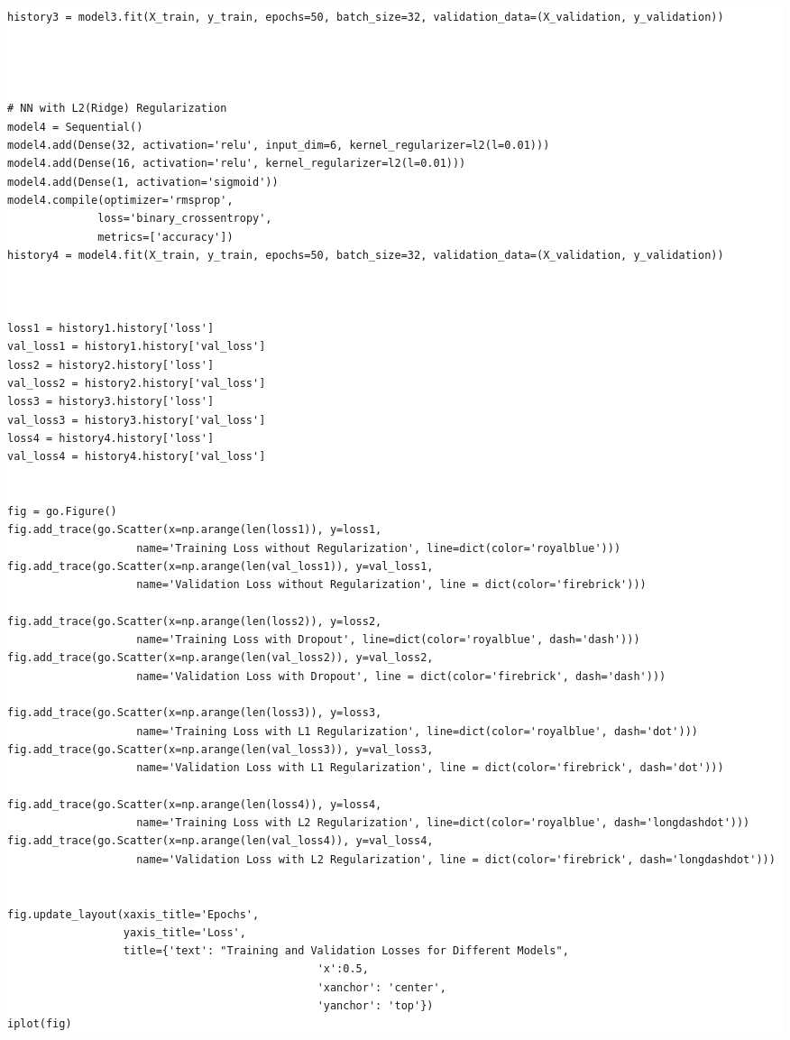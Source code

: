 ```
history3 = model3.fit(X_train, y_train, epochs=50, batch_size=32, validation_data=(X_validation, y_validation))




# NN with L2(Ridge) Regularization
model4 = Sequential()
model4.add(Dense(32, activation='relu', input_dim=6, kernel_regularizer=l2(l=0.01)))
model4.add(Dense(16, activation='relu', kernel_regularizer=l2(l=0.01)))
model4.add(Dense(1, activation='sigmoid'))
model4.compile(optimizer='rmsprop',
              loss='binary_crossentropy',
              metrics=['accuracy'])
history4 = model4.fit(X_train, y_train, epochs=50, batch_size=32, validation_data=(X_validation, y_validation))



loss1 = history1.history['loss']
val_loss1 = history1.history['val_loss']
loss2 = history2.history['loss']
val_loss2 = history2.history['val_loss']
loss3 = history3.history['loss']
val_loss3 = history3.history['val_loss']
loss4 = history4.history['loss']
val_loss4 = history4.history['val_loss']


fig = go.Figure()
fig.add_trace(go.Scatter(x=np.arange(len(loss1)), y=loss1,
                    name='Training Loss without Regularization', line=dict(color='royalblue')))
fig.add_trace(go.Scatter(x=np.arange(len(val_loss1)), y=val_loss1,
                    name='Validation Loss without Regularization', line = dict(color='firebrick')))

fig.add_trace(go.Scatter(x=np.arange(len(loss2)), y=loss2,
                    name='Training Loss with Dropout', line=dict(color='royalblue', dash='dash')))
fig.add_trace(go.Scatter(x=np.arange(len(val_loss2)), y=val_loss2,
                    name='Validation Loss with Dropout', line = dict(color='firebrick', dash='dash')))

fig.add_trace(go.Scatter(x=np.arange(len(loss3)), y=loss3,
                    name='Training Loss with L1 Regularization', line=dict(color='royalblue', dash='dot')))
fig.add_trace(go.Scatter(x=np.arange(len(val_loss3)), y=val_loss3,
                    name='Validation Loss with L1 Regularization', line = dict(color='firebrick', dash='dot')))

fig.add_trace(go.Scatter(x=np.arange(len(loss4)), y=loss4,
                    name='Training Loss with L2 Regularization', line=dict(color='royalblue', dash='longdashdot')))
fig.add_trace(go.Scatter(x=np.arange(len(val_loss4)), y=val_loss4,
                    name='Validation Loss with L2 Regularization', line = dict(color='firebrick', dash='longdashdot')))


fig.update_layout(xaxis_title='Epochs',
                  yaxis_title='Loss',
                  title={'text': "Training and Validation Losses for Different Models",
                                                'x':0.5,
                                                'xanchor': 'center',
                                                'yanchor': 'top'})
iplot(fig)
```